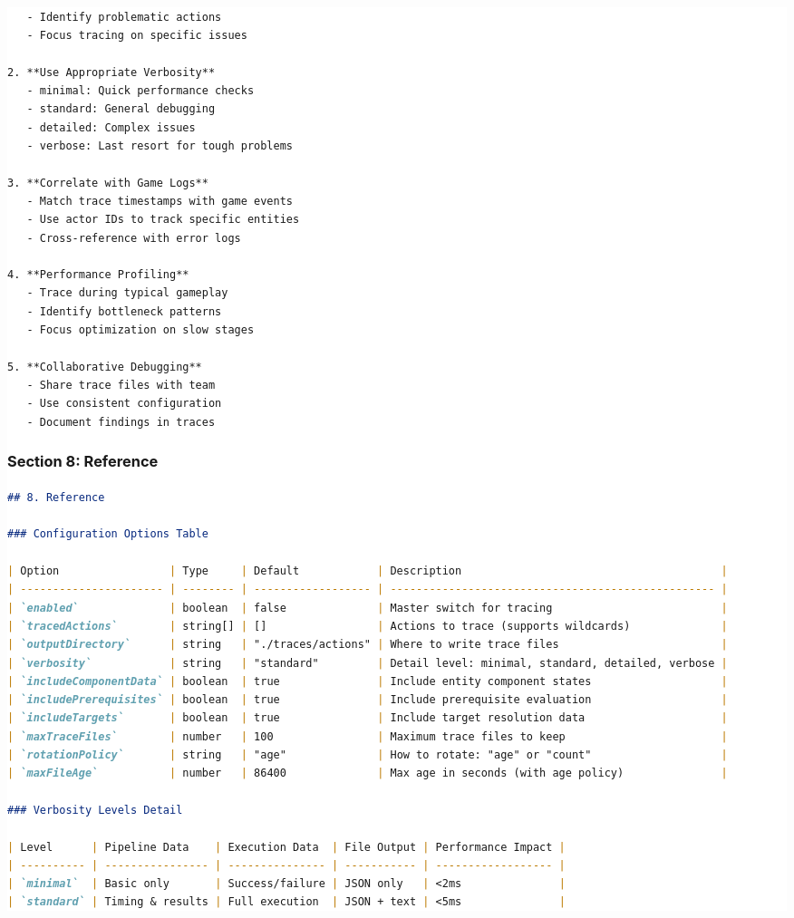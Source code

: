 ````
   - Identify problematic actions
   - Focus tracing on specific issues

2. **Use Appropriate Verbosity**
   - minimal: Quick performance checks
   - standard: General debugging
   - detailed: Complex issues
   - verbose: Last resort for tough problems

3. **Correlate with Game Logs**
   - Match trace timestamps with game events
   - Use actor IDs to track specific entities
   - Cross-reference with error logs

4. **Performance Profiling**
   - Trace during typical gameplay
   - Identify bottleneck patterns
   - Focus optimization on slow stages

5. **Collaborative Debugging**
   - Share trace files with team
   - Use consistent configuration
   - Document findings in traces
````

### Section 8: Reference

```markdown
## 8. Reference

### Configuration Options Table

| Option                 | Type     | Default            | Description                                        |
| ---------------------- | -------- | ------------------ | -------------------------------------------------- |
| `enabled`              | boolean  | false              | Master switch for tracing                          |
| `tracedActions`        | string[] | []                 | Actions to trace (supports wildcards)              |
| `outputDirectory`      | string   | "./traces/actions" | Where to write trace files                         |
| `verbosity`            | string   | "standard"         | Detail level: minimal, standard, detailed, verbose |
| `includeComponentData` | boolean  | true               | Include entity component states                    |
| `includePrerequisites` | boolean  | true               | Include prerequisite evaluation                    |
| `includeTargets`       | boolean  | true               | Include target resolution data                     |
| `maxTraceFiles`        | number   | 100                | Maximum trace files to keep                        |
| `rotationPolicy`       | string   | "age"              | How to rotate: "age" or "count"                    |
| `maxFileAge`           | number   | 86400              | Max age in seconds (with age policy)               |

### Verbosity Levels Detail

| Level      | Pipeline Data    | Execution Data  | File Output | Performance Impact |
| ---------- | ---------------- | --------------- | ----------- | ------------------ |
| `minimal`  | Basic only       | Success/failure | JSON only   | <2ms               |
| `standard` | Timing & results | Full execution  | JSON + text | <5ms               |
```